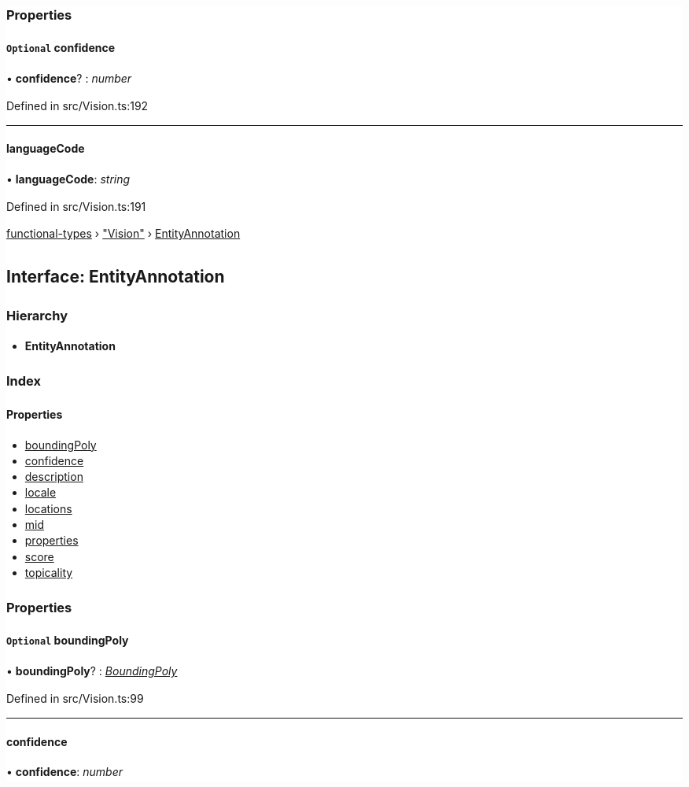 ### Properties

#### `Optional` confidence

• **confidence**? : *number*

Defined in src/Vision.ts:192

___

####  languageCode

• **languageCode**: *string*

Defined in src/Vision.ts:191


<a name="interfaces_vision_entityannotationmd"></a>

[functional-types](#globalsmd) › ["Vision"](#modules_vision_md) › [EntityAnnotation](#interfaces_vision_entityannotationmd)

## Interface: EntityAnnotation

### Hierarchy

* **EntityAnnotation**

### Index

#### Properties

* [boundingPoly](#optional-boundingpoly)
* [confidence](#confidence)
* [description](#description)
* [locale](#locale)
* [locations](#locations)
* [mid](#mid)
* [properties](#properties)
* [score](#score)
* [topicality](#topicality)

### Properties

#### `Optional` boundingPoly

• **boundingPoly**? : *[BoundingPoly](#interfaces_vision_boundingpolymd)*

Defined in src/Vision.ts:99

___

####  confidence

• **confidence**: *number*
